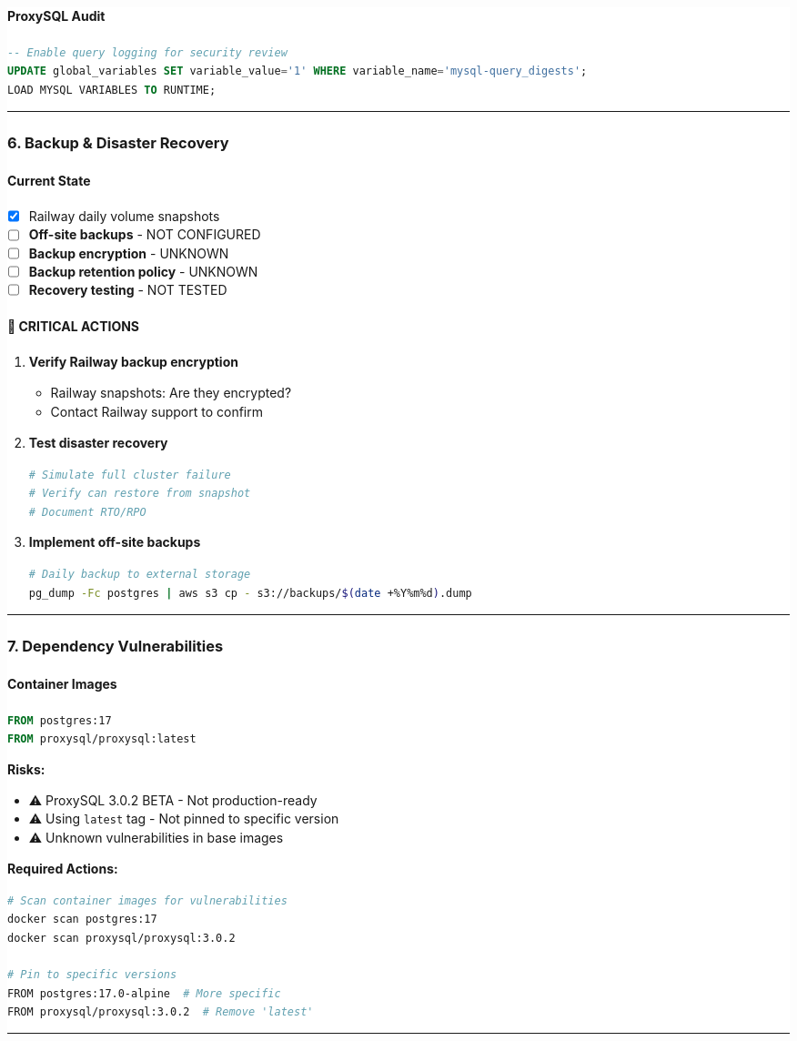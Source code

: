 #### ProxySQL Audit
```sql
-- Enable query logging for security review
UPDATE global_variables SET variable_value='1' WHERE variable_name='mysql-query_digests';
LOAD MYSQL VARIABLES TO RUNTIME;
```

---

### 6. Backup & Disaster Recovery

#### Current State
- [x] Railway daily volume snapshots
- [ ] **Off-site backups** - NOT CONFIGURED
- [ ] **Backup encryption** - UNKNOWN
- [ ] **Backup retention policy** - UNKNOWN
- [ ] **Recovery testing** - NOT TESTED

#### 🔴 CRITICAL ACTIONS

1. **Verify Railway backup encryption**
   - Railway snapshots: Are they encrypted?
   - Contact Railway support to confirm

2. **Test disaster recovery**
   ```bash
   # Simulate full cluster failure
   # Verify can restore from snapshot
   # Document RTO/RPO
   ```

3. **Implement off-site backups**
   ```bash
   # Daily backup to external storage
   pg_dump -Fc postgres | aws s3 cp - s3://backups/$(date +%Y%m%d).dump
   ```

---

### 7. Dependency Vulnerabilities

#### Container Images
```dockerfile
FROM postgres:17
FROM proxysql/proxysql:latest
```

**Risks:**
- ⚠️ ProxySQL 3.0.2 BETA - Not production-ready
- ⚠️ Using `latest` tag - Not pinned to specific version
- ⚠️ Unknown vulnerabilities in base images

**Required Actions:**
```bash
# Scan container images for vulnerabilities
docker scan postgres:17
docker scan proxysql/proxysql:3.0.2

# Pin to specific versions
FROM postgres:17.0-alpine  # More specific
FROM proxysql/proxysql:3.0.2  # Remove 'latest'
```

---